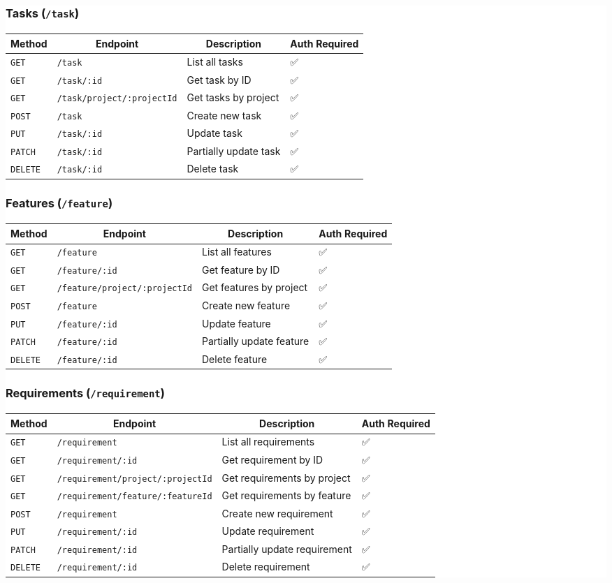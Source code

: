 ### Tasks (`/task`)

| Method | Endpoint | Description | Auth Required |
|--------|----------|-------------|---------------|
| `GET` | `/task` | List all tasks | ✅ |
| `GET` | `/task/:id` | Get task by ID | ✅ |
| `GET` | `/task/project/:projectId` | Get tasks by project | ✅ |
| `POST` | `/task` | Create new task | ✅ |
| `PUT` | `/task/:id` | Update task | ✅ |
| `PATCH` | `/task/:id` | Partially update task | ✅ |
| `DELETE` | `/task/:id` | Delete task | ✅ |

### Features (`/feature`)

| Method | Endpoint | Description | Auth Required |
|--------|----------|-------------|---------------|
| `GET` | `/feature` | List all features | ✅ |
| `GET` | `/feature/:id` | Get feature by ID | ✅ |
| `GET` | `/feature/project/:projectId` | Get features by project | ✅ |
| `POST` | `/feature` | Create new feature | ✅ |
| `PUT` | `/feature/:id` | Update feature | ✅ |
| `PATCH` | `/feature/:id` | Partially update feature | ✅ |
| `DELETE` | `/feature/:id` | Delete feature | ✅ |

### Requirements (`/requirement`)

| Method | Endpoint | Description | Auth Required |
|--------|----------|-------------|---------------|
| `GET` | `/requirement` | List all requirements | ✅ |
| `GET` | `/requirement/:id` | Get requirement by ID | ✅ |
| `GET` | `/requirement/project/:projectId` | Get requirements by project | ✅ |
| `GET` | `/requirement/feature/:featureId` | Get requirements by feature | ✅ |
| `POST` | `/requirement` | Create new requirement | ✅ |
| `PUT` | `/requirement/:id` | Update requirement | ✅ |
| `PATCH` | `/requirement/:id` | Partially update requirement | ✅ |
| `DELETE` | `/requirement/:id` | Delete requirement | ✅ |
